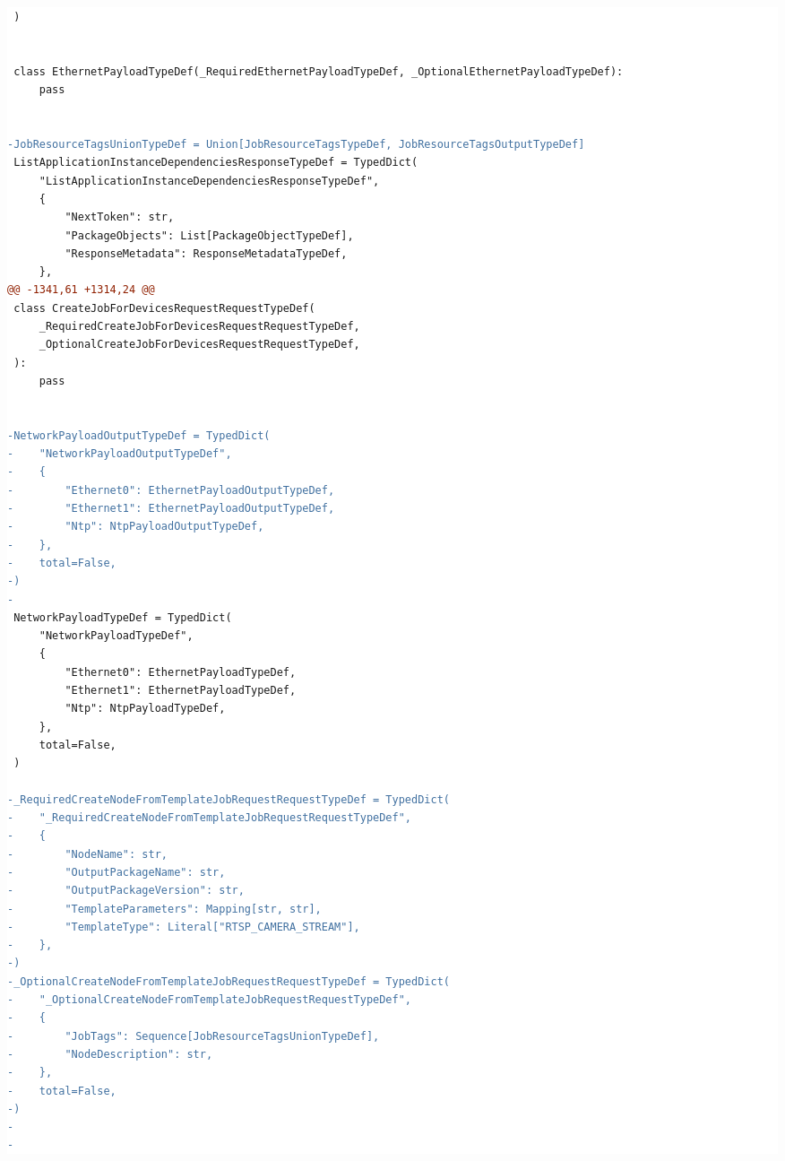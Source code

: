 ```diff
 )
 
 
 class EthernetPayloadTypeDef(_RequiredEthernetPayloadTypeDef, _OptionalEthernetPayloadTypeDef):
     pass
 
 
-JobResourceTagsUnionTypeDef = Union[JobResourceTagsTypeDef, JobResourceTagsOutputTypeDef]
 ListApplicationInstanceDependenciesResponseTypeDef = TypedDict(
     "ListApplicationInstanceDependenciesResponseTypeDef",
     {
         "NextToken": str,
         "PackageObjects": List[PackageObjectTypeDef],
         "ResponseMetadata": ResponseMetadataTypeDef,
     },
@@ -1341,61 +1314,24 @@
 class CreateJobForDevicesRequestRequestTypeDef(
     _RequiredCreateJobForDevicesRequestRequestTypeDef,
     _OptionalCreateJobForDevicesRequestRequestTypeDef,
 ):
     pass
 
 
-NetworkPayloadOutputTypeDef = TypedDict(
-    "NetworkPayloadOutputTypeDef",
-    {
-        "Ethernet0": EthernetPayloadOutputTypeDef,
-        "Ethernet1": EthernetPayloadOutputTypeDef,
-        "Ntp": NtpPayloadOutputTypeDef,
-    },
-    total=False,
-)
-
 NetworkPayloadTypeDef = TypedDict(
     "NetworkPayloadTypeDef",
     {
         "Ethernet0": EthernetPayloadTypeDef,
         "Ethernet1": EthernetPayloadTypeDef,
         "Ntp": NtpPayloadTypeDef,
     },
     total=False,
 )
 
-_RequiredCreateNodeFromTemplateJobRequestRequestTypeDef = TypedDict(
-    "_RequiredCreateNodeFromTemplateJobRequestRequestTypeDef",
-    {
-        "NodeName": str,
-        "OutputPackageName": str,
-        "OutputPackageVersion": str,
-        "TemplateParameters": Mapping[str, str],
-        "TemplateType": Literal["RTSP_CAMERA_STREAM"],
-    },
-)
-_OptionalCreateNodeFromTemplateJobRequestRequestTypeDef = TypedDict(
-    "_OptionalCreateNodeFromTemplateJobRequestRequestTypeDef",
-    {
-        "JobTags": Sequence[JobResourceTagsUnionTypeDef],
-        "NodeDescription": str,
-    },
-    total=False,
-)
-
-
```